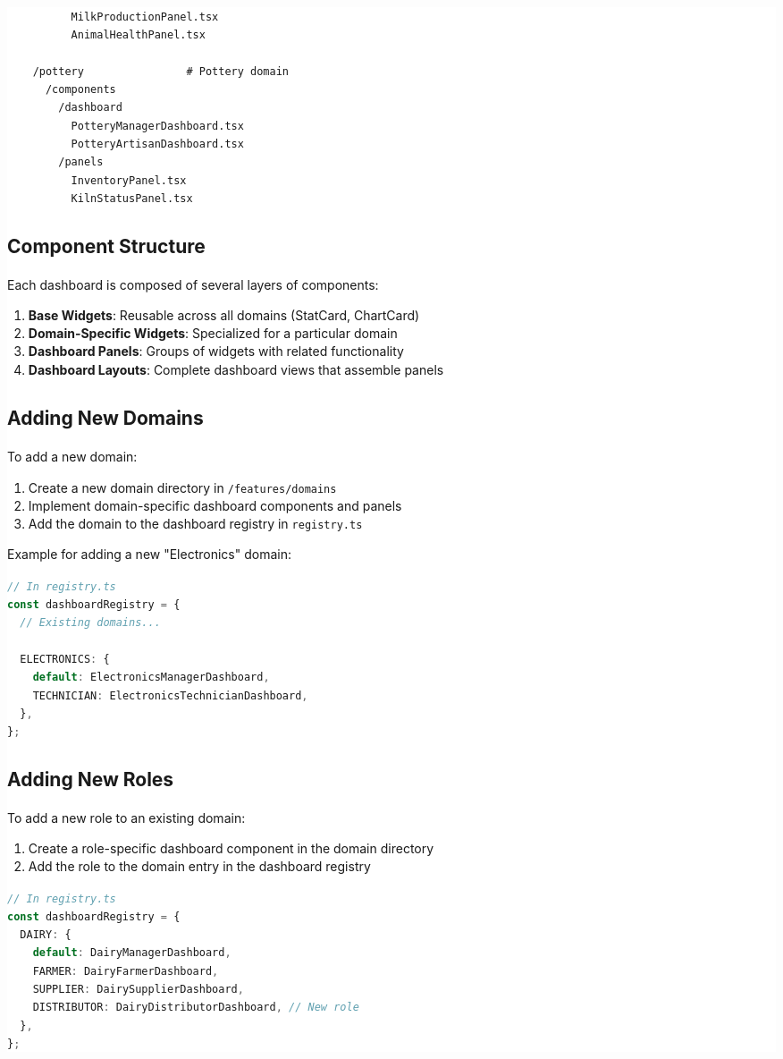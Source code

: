 ```
          MilkProductionPanel.tsx
          AnimalHealthPanel.tsx
    
    /pottery                # Pottery domain
      /components
        /dashboard
          PotteryManagerDashboard.tsx
          PotteryArtisanDashboard.tsx
        /panels
          InventoryPanel.tsx
          KilnStatusPanel.tsx
```

## Component Structure

Each dashboard is composed of several layers of components:

1. **Base Widgets**: Reusable across all domains (StatCard, ChartCard)
2. **Domain-Specific Widgets**: Specialized for a particular domain
3. **Dashboard Panels**: Groups of widgets with related functionality
4. **Dashboard Layouts**: Complete dashboard views that assemble panels

## Adding New Domains

To add a new domain:

1. Create a new domain directory in `/features/domains`
2. Implement domain-specific dashboard components and panels
3. Add the domain to the dashboard registry in `registry.ts`

Example for adding a new "Electronics" domain:

```typescript
// In registry.ts
const dashboardRegistry = {
  // Existing domains...
  
  ELECTRONICS: {
    default: ElectronicsManagerDashboard,
    TECHNICIAN: ElectronicsTechnicianDashboard,
  },
};
```

## Adding New Roles

To add a new role to an existing domain:

1. Create a role-specific dashboard component in the domain directory
2. Add the role to the domain entry in the dashboard registry

```typescript
// In registry.ts
const dashboardRegistry = {
  DAIRY: {
    default: DairyManagerDashboard,
    FARMER: DairyFarmerDashboard,
    SUPPLIER: DairySupplierDashboard,
    DISTRIBUTOR: DairyDistributorDashboard, // New role
  },
};
```
